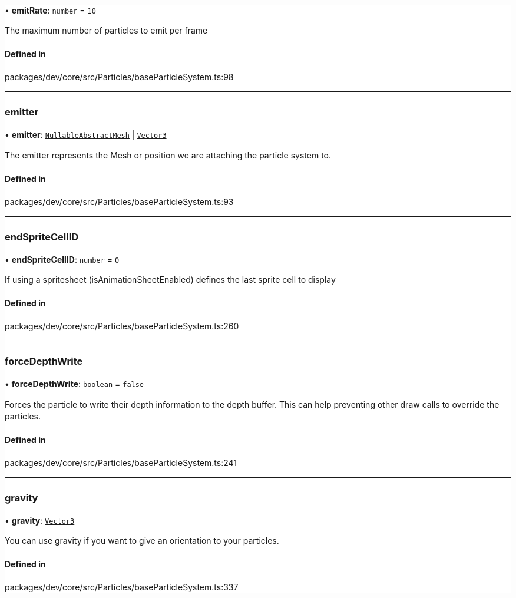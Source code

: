 • **emitRate**: `number` = `10`

The maximum number of particles to emit per frame

#### Defined in

packages/dev/core/src/Particles/baseParticleSystem.ts:98

___

### emitter

• **emitter**: [`Nullable`](../modules.md#nullable)[`AbstractMesh`](AbstractMesh.md) \| [`Vector3`](Vector3.md)

The emitter represents the Mesh or position we are attaching the particle system to.

#### Defined in

packages/dev/core/src/Particles/baseParticleSystem.ts:93

___

### endSpriteCellID

• **endSpriteCellID**: `number` = `0`

If using a spritesheet (isAnimationSheetEnabled) defines the last sprite cell to display

#### Defined in

packages/dev/core/src/Particles/baseParticleSystem.ts:260

___

### forceDepthWrite

• **forceDepthWrite**: `boolean` = `false`

Forces the particle to write their depth information to the depth buffer. This can help preventing other draw calls
to override the particles.

#### Defined in

packages/dev/core/src/Particles/baseParticleSystem.ts:241

___

### gravity

• **gravity**: [`Vector3`](Vector3.md)

You can use gravity if you want to give an orientation to your particles.

#### Defined in

packages/dev/core/src/Particles/baseParticleSystem.ts:337
